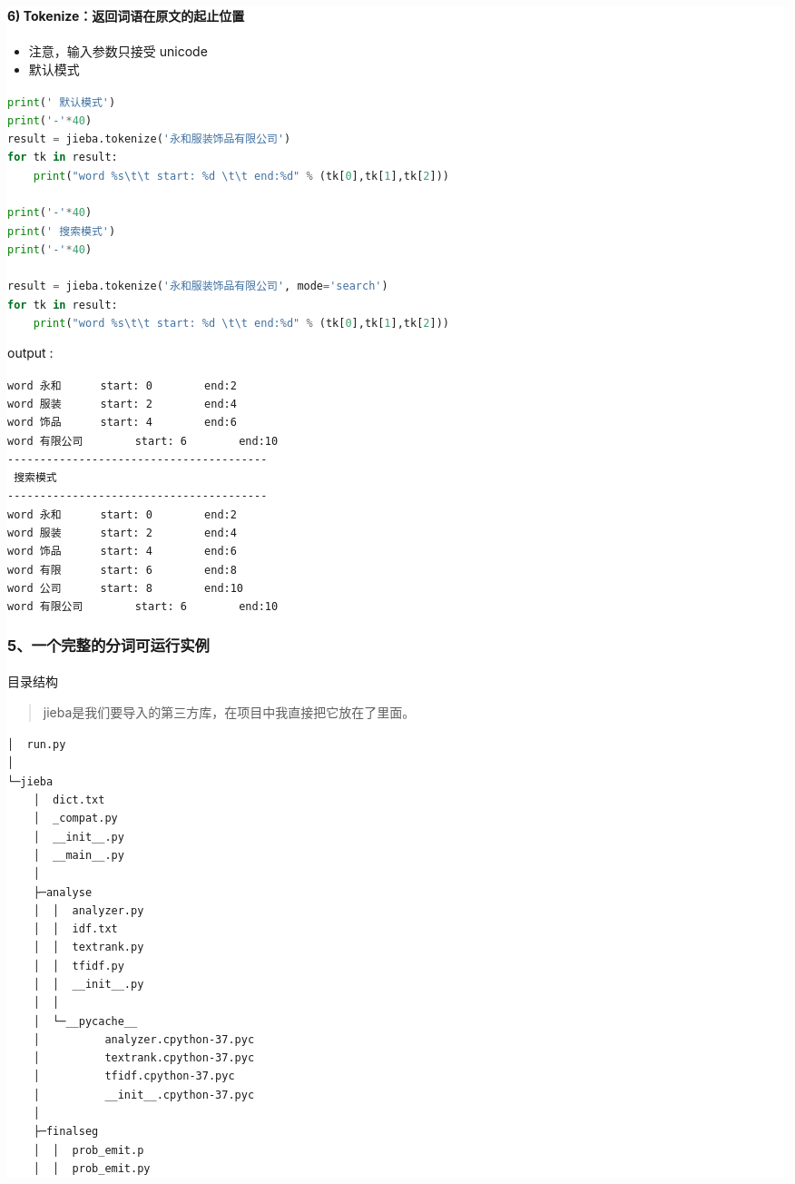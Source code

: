 
####   6) Tokenize：返回词语在原文的起止位置
* 注意，输入参数只接受 unicode
* 默认模式
```python
print(' 默认模式')
print('-'*40)
result = jieba.tokenize('永和服装饰品有限公司')
for tk in result:
    print("word %s\t\t start: %d \t\t end:%d" % (tk[0],tk[1],tk[2]))

print('-'*40)
print(' 搜索模式')
print('-'*40)

result = jieba.tokenize('永和服装饰品有限公司', mode='search')
for tk in result:
    print("word %s\t\t start: %d \t\t end:%d" % (tk[0],tk[1],tk[2]))
```
output :
```
word 永和		 start: 0 		 end:2
word 服装		 start: 2 		 end:4
word 饰品		 start: 4 		 end:6
word 有限公司		 start: 6 		 end:10
----------------------------------------
 搜索模式
----------------------------------------
word 永和		 start: 0 		 end:2
word 服装		 start: 2 		 end:4
word 饰品		 start: 4 		 end:6
word 有限		 start: 6 		 end:8
word 公司		 start: 8 		 end:10
word 有限公司		 start: 6 		 end:10
```

### 5、一个完整的分词可运行实例
目录结构
> jieba是我们要导入的第三方库，在项目中我直接把它放在了里面。
```
│  run.py
│
└─jieba
    │  dict.txt
    │  _compat.py
    │  __init__.py
    │  __main__.py
    │
    ├─analyse
    │  │  analyzer.py
    │  │  idf.txt
    │  │  textrank.py
    │  │  tfidf.py
    │  │  __init__.py
    │  │
    │  └─__pycache__
    │          analyzer.cpython-37.pyc
    │          textrank.cpython-37.pyc
    │          tfidf.cpython-37.pyc
    │          __init__.cpython-37.pyc
    │
    ├─finalseg
    │  │  prob_emit.p
    │  │  prob_emit.py
```